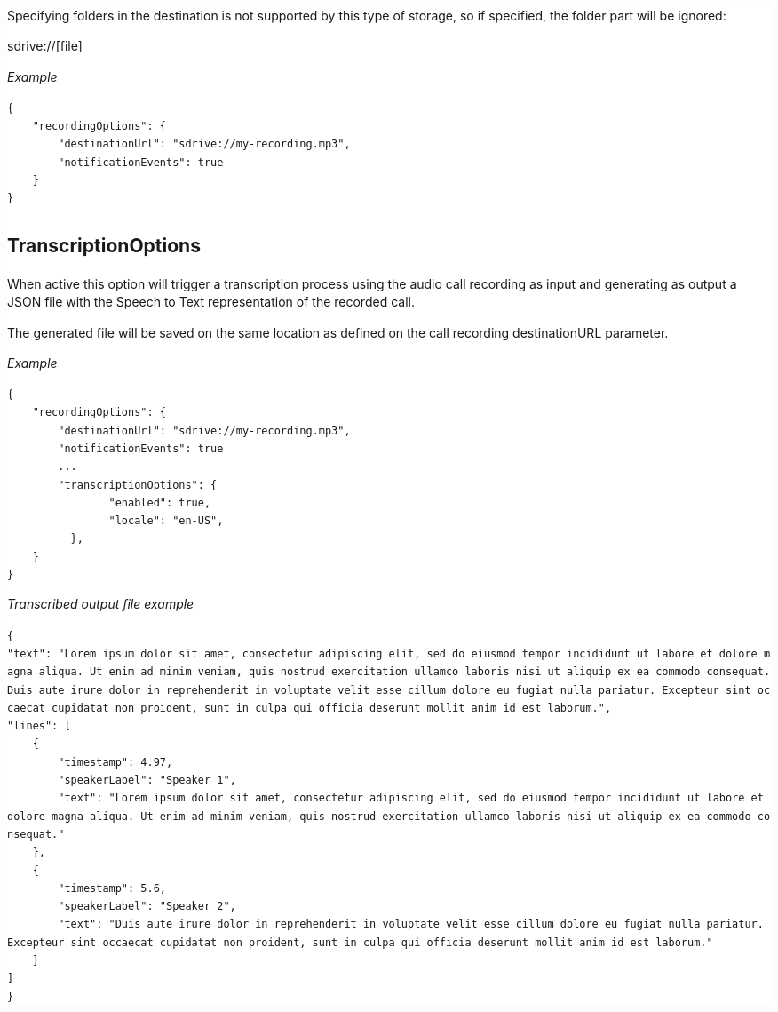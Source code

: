 Specifying folders in the destination is not supported by this type of storage, so if specified, the folder part will be ignored:

sdrive://[file]

_Example_

    {
        "recordingOptions": {
            "destinationUrl": "sdrive://my-recording.mp3",
            "notificationEvents": true
        }
    }

## TranscriptionOptions

When active this option will trigger a transcription process using the audio call recording as input and generating as output a JSON file with the Speech to Text representation of the recorded call.

The generated file will be saved on the same location as defined on the call recording destinationURL parameter.

_Example_

    {
        "recordingOptions": {
            "destinationUrl": "sdrive://my-recording.mp3",
            "notificationEvents": true
            ...
            "transcriptionOptions": {
                    "enabled": true,
                    "locale": "en-US",
              },
        }
    }

_Transcribed output file example_

    {
    "text": "Lorem ipsum dolor sit amet, consectetur adipiscing elit, sed do eiusmod tempor incididunt ut labore et dolore magna aliqua. Ut enim ad minim veniam, quis nostrud exercitation ullamco laboris nisi ut aliquip ex ea commodo consequat. Duis aute irure dolor in reprehenderit in voluptate velit esse cillum dolore eu fugiat nulla pariatur. Excepteur sint occaecat cupidatat non proident, sunt in culpa qui officia deserunt mollit anim id est laborum.",
    "lines": [
        {
            "timestamp": 4.97,
            "speakerLabel": "Speaker 1",
            "text": "Lorem ipsum dolor sit amet, consectetur adipiscing elit, sed do eiusmod tempor incididunt ut labore et dolore magna aliqua. Ut enim ad minim veniam, quis nostrud exercitation ullamco laboris nisi ut aliquip ex ea commodo consequat."
        },
        {
            "timestamp": 5.6,
            "speakerLabel": "Speaker 2",
            "text": "Duis aute irure dolor in reprehenderit in voluptate velit esse cillum dolore eu fugiat nulla pariatur. Excepteur sint occaecat cupidatat non proident, sunt in culpa qui officia deserunt mollit anim id est laborum."
        }
    ]
    }
